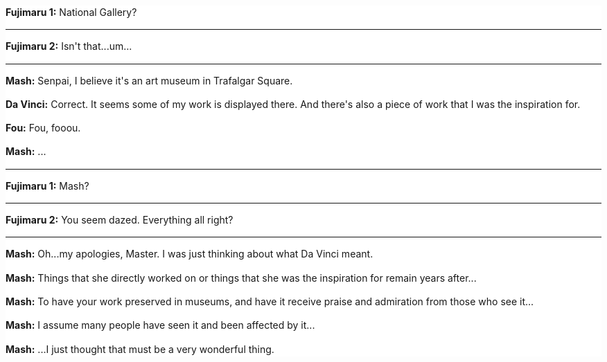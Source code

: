 
**Fujimaru 1:**
National Gallery?

---

**Fujimaru 2:**
Isn't that...um...
 


---
 
**Mash:**
Senpai, I believe it's an art museum in Trafalgar Square.

 
**Da Vinci:**
Correct. It seems some of my work is displayed there. And there's also a piece of work that I was the inspiration for.

 
**Fou:**
Fou, fooou.

 
**Mash:**
...

 

---

**Fujimaru 1:**
Mash?

---

**Fujimaru 2:**
You seem dazed. Everything all right?
 


---
 
**Mash:**
Oh...my apologies, Master.
I was just thinking about what Da Vinci meant.

 
**Mash:**
Things that she directly worked on or things that she was the inspiration for remain years after...

 
**Mash:**
To have your work preserved in museums, and have it receive praise and admiration from those who see it...

 
**Mash:**
I assume many people have seen it and been affected by it...

 
**Mash:**
...I just thought that must be a very wonderful thing.
